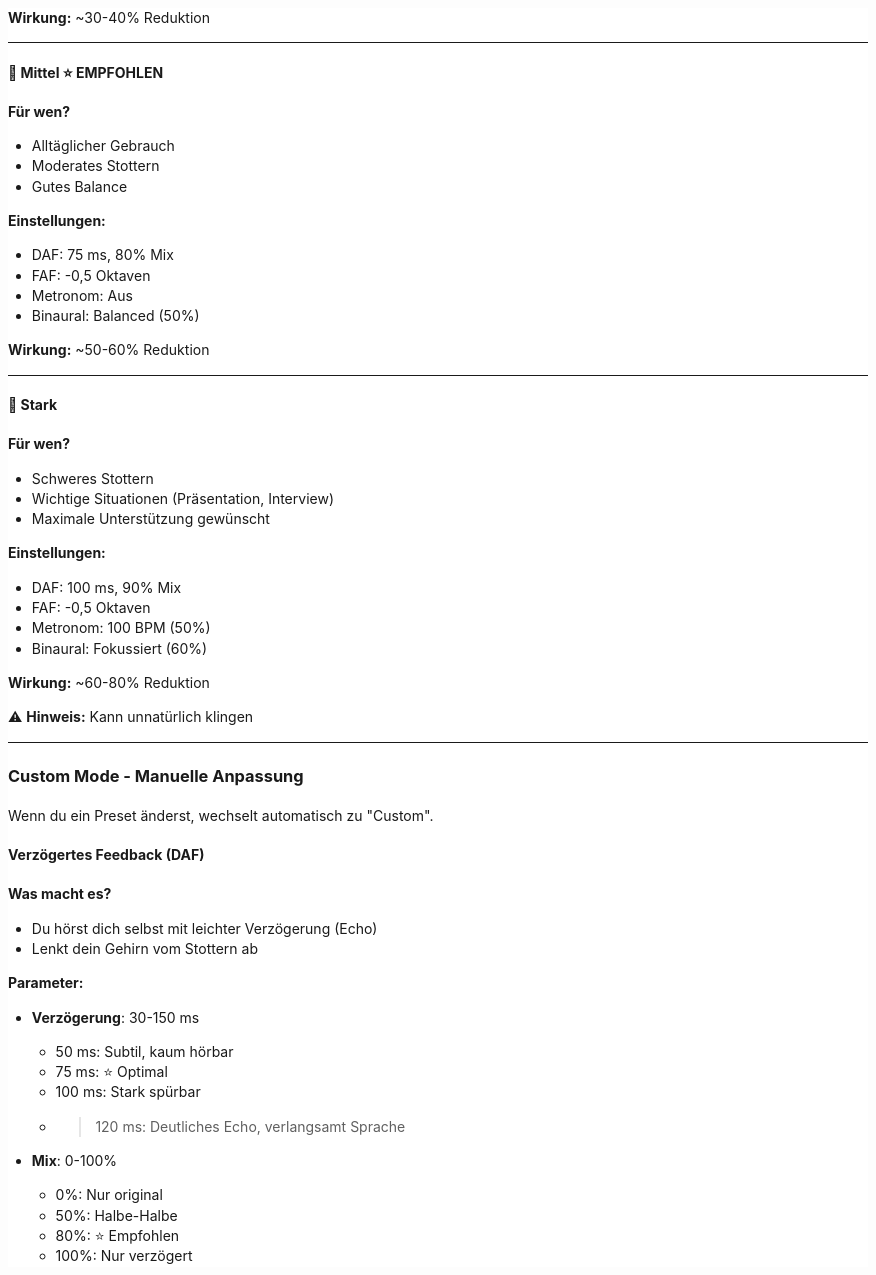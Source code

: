 **Wirkung:** ~30-40% Reduktion

---

#### 🔵 Mittel ⭐ EMPFOHLEN
**Für wen?**
- Alltäglicher Gebrauch
- Moderates Stottern
- Gutes Balance

**Einstellungen:**
- DAF: 75 ms, 80% Mix
- FAF: -0,5 Oktaven
- Metronom: Aus
- Binaural: Balanced (50%)

**Wirkung:** ~50-60% Reduktion

---

#### 🔴 Stark
**Für wen?**
- Schweres Stottern
- Wichtige Situationen (Präsentation, Interview)
- Maximale Unterstützung gewünscht

**Einstellungen:**
- DAF: 100 ms, 90% Mix
- FAF: -0,5 Oktaven
- Metronom: 100 BPM (50%)
- Binaural: Fokussiert (60%)

**Wirkung:** ~60-80% Reduktion

⚠️ **Hinweis:** Kann unnatürlich klingen

---

### Custom Mode - Manuelle Anpassung

Wenn du ein Preset änderst, wechselt automatisch zu "Custom".

#### Verzögertes Feedback (DAF)

**Was macht es?**
- Du hörst dich selbst mit leichter Verzögerung (Echo)
- Lenkt dein Gehirn vom Stottern ab

**Parameter:**
- **Verzögerung**: 30-150 ms
  - 50 ms: Subtil, kaum hörbar
  - 75 ms: ⭐ Optimal
  - 100 ms: Stark spürbar
  - >120 ms: Deutliches Echo, verlangsamt Sprache

- **Mix**: 0-100%
  - 0%: Nur original
  - 50%: Halbe-Halbe
  - 80%: ⭐ Empfohlen
  - 100%: Nur verzögert
